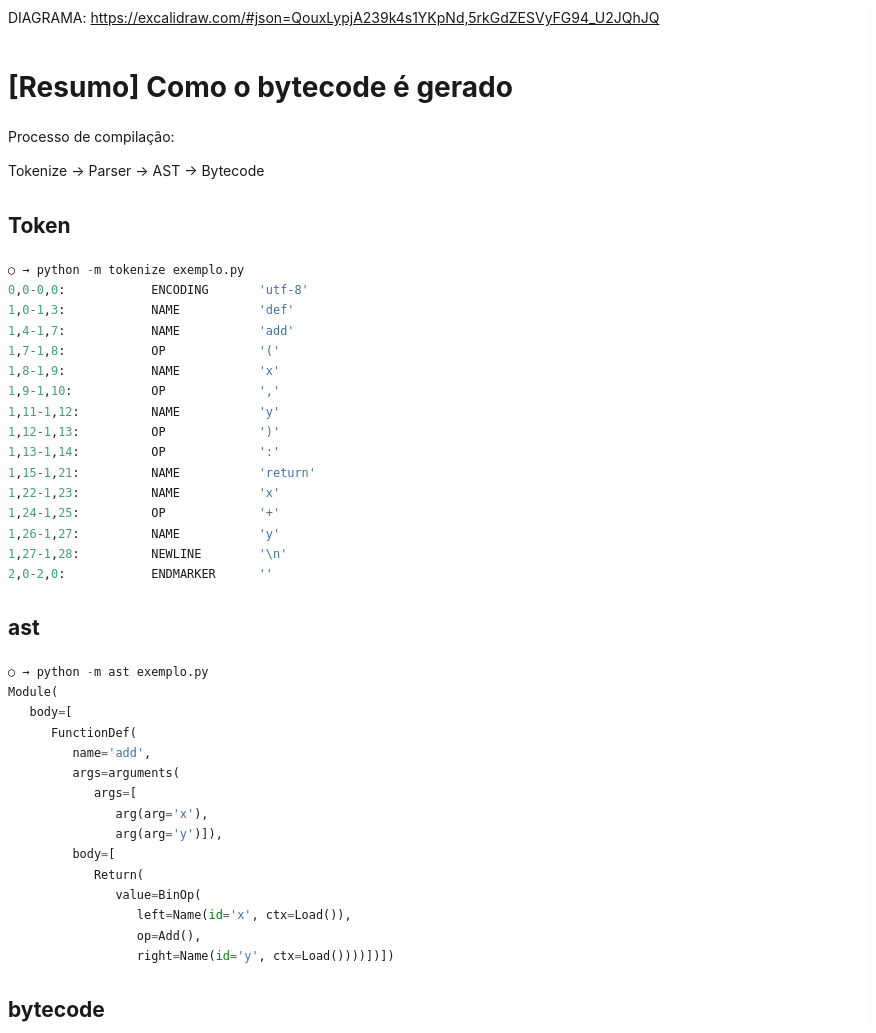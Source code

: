 DIAGRAMA: https://excalidraw.com/#json=QouxLypjA239k4s1YKpNd,5rkGdZESVyFG94_U2JQhJQ

# [Resumo] Como o bytecode é gerado

Processo de compilação:

Tokenize -> Parser -> AST -> Bytecode

## Token

```python
○ → python -m tokenize exemplo.py 
0,0-0,0:            ENCODING       'utf-8'
1,0-1,3:            NAME           'def'
1,4-1,7:            NAME           'add'
1,7-1,8:            OP             '('
1,8-1,9:            NAME           'x'
1,9-1,10:           OP             ','
1,11-1,12:          NAME           'y'
1,12-1,13:          OP             ')'
1,13-1,14:          OP             ':'
1,15-1,21:          NAME           'return'
1,22-1,23:          NAME           'x'
1,24-1,25:          OP             '+'
1,26-1,27:          NAME           'y'
1,27-1,28:          NEWLINE        '\n'
2,0-2,0:            ENDMARKER      ''
```

## ast

```python
○ → python -m ast exemplo.py 
Module(
   body=[
      FunctionDef(
         name='add',
         args=arguments(
            args=[
               arg(arg='x'),
               arg(arg='y')]),
         body=[
            Return(
               value=BinOp(
                  left=Name(id='x', ctx=Load()),
                  op=Add(),
                  right=Name(id='y', ctx=Load())))])])
```

## bytecode
